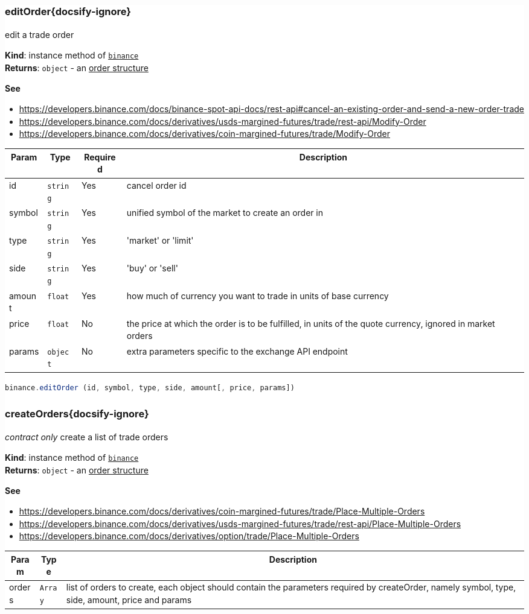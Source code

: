 
<a name="editOrder" id="editorder"></a>

### editOrder{docsify-ignore}
edit a trade order

**Kind**: instance method of [<code>binance</code>](#binance)  
**Returns**: <code>object</code> - an [order structure](https://docs.ccxt.com/#/?id=order-structure)

**See**

- https://developers.binance.com/docs/binance-spot-api-docs/rest-api#cancel-an-existing-order-and-send-a-new-order-trade
- https://developers.binance.com/docs/derivatives/usds-margined-futures/trade/rest-api/Modify-Order
- https://developers.binance.com/docs/derivatives/coin-margined-futures/trade/Modify-Order


| Param | Type | Required | Description |
| --- | --- | --- | --- |
| id | <code>string</code> | Yes | cancel order id |
| symbol | <code>string</code> | Yes | unified symbol of the market to create an order in |
| type | <code>string</code> | Yes | 'market' or 'limit' |
| side | <code>string</code> | Yes | 'buy' or 'sell' |
| amount | <code>float</code> | Yes | how much of currency you want to trade in units of base currency |
| price | <code>float</code> | No | the price at which the order is to be fulfilled, in units of the quote currency, ignored in market orders |
| params | <code>object</code> | No | extra parameters specific to the exchange API endpoint |


```javascript
binance.editOrder (id, symbol, type, side, amount[, price, params])
```


<a name="createOrders" id="createorders"></a>

### createOrders{docsify-ignore}
*contract only* create a list of trade orders

**Kind**: instance method of [<code>binance</code>](#binance)  
**Returns**: <code>object</code> - an [order structure](https://docs.ccxt.com/#/?id=order-structure)

**See**

- https://developers.binance.com/docs/derivatives/coin-margined-futures/trade/Place-Multiple-Orders
- https://developers.binance.com/docs/derivatives/usds-margined-futures/trade/rest-api/Place-Multiple-Orders
- https://developers.binance.com/docs/derivatives/option/trade/Place-Multiple-Orders


| Param | Type | Description |
| --- | --- | --- |
| orders | <code>Array</code> | list of orders to create, each object should contain the parameters required by createOrder, namely symbol, type, side, amount, price and params |
